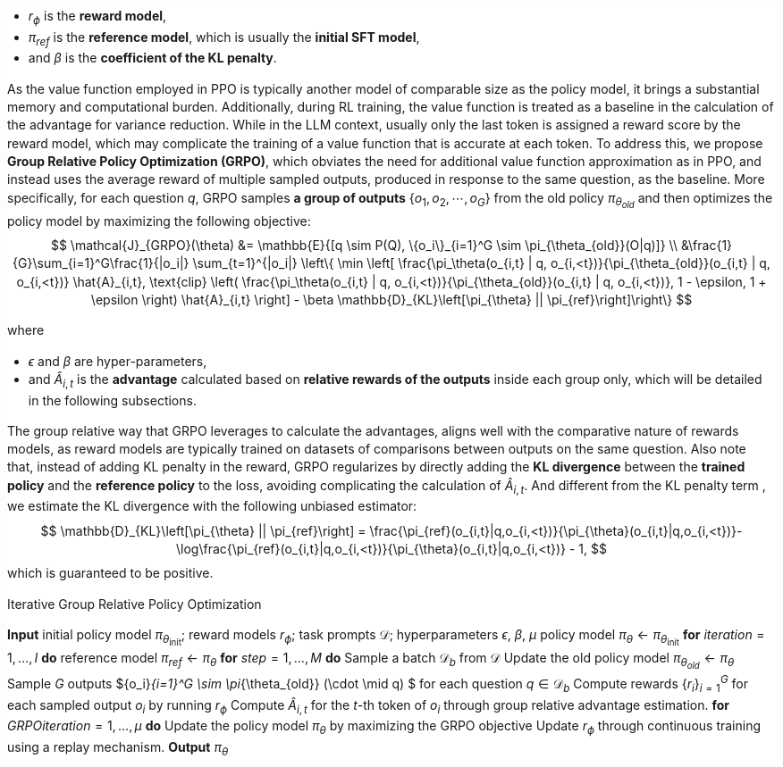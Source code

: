 -  $r_\phi$  is the **reward model**,
-  $\pi_{ref}$ is the **reference model**, which is usually the **initial SFT model**, 
- and $\beta$  is the **coefficient of the KL penalty**.

As the value function employed in PPO is typically another model of comparable size as the policy model, it brings a substantial memory and computational burden. Additionally, during RL training, the value function is treated as a baseline in the calculation of the advantage for variance reduction. While in the LLM context, usually only the last token is assigned a reward score by the reward model, which may complicate the training of a value function that is accurate at each token. To address this, we propose **Group Relative Policy Optimization (GRPO)**, which obviates the need for additional value function approximation as in PPO, and instead uses the average reward of multiple sampled outputs, produced in response to the same question, as the baseline. More specifically, for each question $q$, GRPO samples **a group of outputs** $\{o_1, o_2, \cdots, o_G\}$  from the old policy  $\pi_{\theta_{old}}$  and then optimizes the policy model by maximizing the following objective:
$$
\mathcal{J}_{GRPO}(\theta) &= \mathbb{E}{[q \sim P(Q), \{o_i\}_{i=1}^G \sim \pi_{\theta_{old}}(O|q)]}  \\
&\frac{1}{G}\sum_{i=1}^G\frac{1}{|o_i|} \sum_{t=1}^{|o_i|} \left\{ \min \left[ \frac{\pi_\theta(o_{i,t} | q, o_{i,<t})}{\pi_{\theta_{old}}(o_{i,t} | q, o_{i,<t})} \hat{A}_{i,t}, \text{clip} \left( \frac{\pi_\theta(o_{i,t} | q, o_{i,<t})}{\pi_{\theta_{old}}(o_{i,t} | q, o_{i,<t})}, 1 - \epsilon, 1 + \epsilon \right)  \hat{A}_{i,t} \right] - \beta \mathbb{D}_{KL}\left[\pi_{\theta} || \pi_{ref}\right]\right\}
$$

where 

- $\epsilon$ and $\beta$ are hyper-parameters, 
- and $\hat{A}_{i,t}$  is the **advantage** calculated based on **relative rewards of the outputs** inside each group only, which will be detailed in the following subsections. 

The group relative way that GRPO leverages to calculate the advantages, aligns well with the comparative nature of rewards models,  as reward models are typically trained on datasets of comparisons between outputs on the same question. Also note that, instead of adding KL penalty in the reward, GRPO regularizes by directly adding the **KL divergence** between the **trained policy** and the **reference policy** to the loss, avoiding complicating the calculation of  $\hat{A}_{i,t}$. And different from the KL penalty term , we estimate the KL divergence with the following unbiased estimator: 
$$
\mathbb{D}_{KL}\left[\pi_{\theta} || \pi_{ref}\right] = \frac{\pi_{ref}(o_{i,t}|q,o_{i,<t})}{\pi_{\theta}(o_{i,t}|q,o_{i,<t})}- \log\frac{\pi_{ref}(o_{i,t}|q,o_{i,<t})}{\pi_{\theta}(o_{i,t}|q,o_{i,<t})} - 1,
$$
which is guaranteed to be positive. 

Iterative Group Relative Policy Optimization

**Input** initial policy model $\pi_{\theta_{\text{init}}}$; reward models $r_\phi$; task prompts $\mathcal{D}$; hyperparameters $\epsilon$, $\beta$, $\mu$
policy model $\pi_\theta \leftarrow \pi_{\theta_{\text{init}}}$
**for** ${iteration = 1, \dots, I}$ **do**
  reference model $\pi_{ref} \leftarrow \pi_{\theta}$
  **for** ${step = 1, \dots, M}$ **do**
    Sample a batch $\mathcal{D}_b$ from $\mathcal{D}$
    Update the old policy model $\pi_{\theta_{old}} \leftarrow \pi_{\theta}$ 
    Sample $G$ outputs $\{o_i\}_{i=1}^G \sim \pi_{\theta_{old}} (\cdot \mid q) $ for each question $q \in \mathcal{D}_b$
    Compute rewards $\{r_i\}_{i=1}^{G}$ for each sampled output $o_i$ by running $r_{\phi}$ 
    Compute $\hat{A}_{i,t}$ for the $t$-th token of $o_i$ through group relative advantage estimation.
    **for** ${GRPO iteration = 1, \dots, \mu}$ **do**
     Update the policy model $\pi_{\theta}$ by maximizing the GRPO objective
  Update $r_\phi$ through continuous training using a replay mechanism.
**Output** $\pi_\theta$
